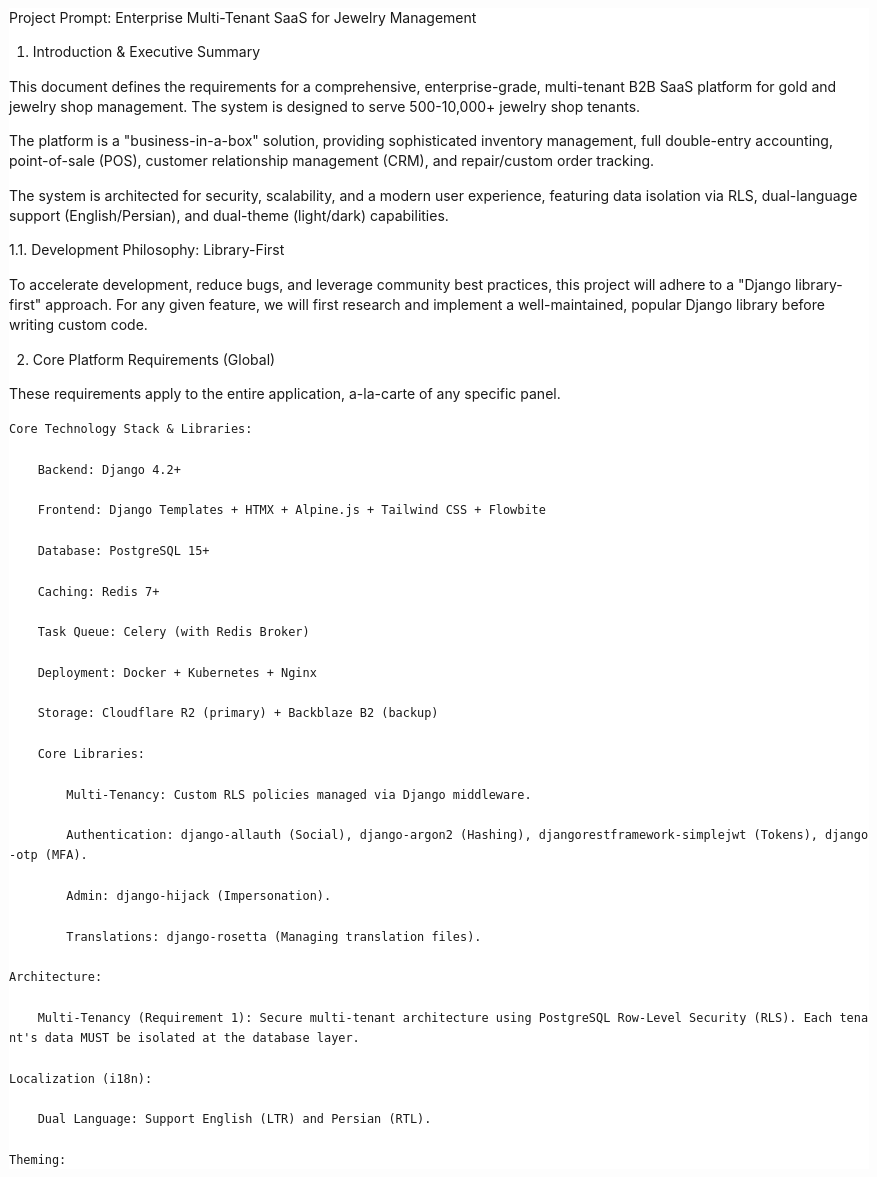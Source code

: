 Project Prompt: Enterprise Multi-Tenant SaaS for Jewelry Management

1. Introduction & Executive Summary

This document defines the requirements for a comprehensive, enterprise-grade, multi-tenant B2B SaaS platform for gold and jewelry shop management. The system is designed to serve 500-10,000+ jewelry shop tenants.

The platform is a "business-in-a-box" solution, providing sophisticated inventory management, full double-entry accounting, point-of-sale (POS), customer relationship management (CRM), and repair/custom order tracking.

The system is architected for security, scalability, and a modern user experience, featuring data isolation via RLS, dual-language support (English/Persian), and dual-theme (light/dark) capabilities.

1.1. Development Philosophy: Library-First

To accelerate development, reduce bugs, and leverage community best practices, this project will adhere to a "Django library-first" approach. For any given feature, we will first research and implement a well-maintained, popular Django library before writing custom code.

2. Core Platform Requirements (Global)

These requirements apply to the entire application, a-la-carte of any specific panel.

    Core Technology Stack & Libraries:

        Backend: Django 4.2+

        Frontend: Django Templates + HTMX + Alpine.js + Tailwind CSS + Flowbite

        Database: PostgreSQL 15+

        Caching: Redis 7+

        Task Queue: Celery (with Redis Broker)

        Deployment: Docker + Kubernetes + Nginx

        Storage: Cloudflare R2 (primary) + Backblaze B2 (backup)

        Core Libraries:

            Multi-Tenancy: Custom RLS policies managed via Django middleware.

            Authentication: django-allauth (Social), django-argon2 (Hashing), djangorestframework-simplejwt (Tokens), django-otp (MFA).

            Admin: django-hijack (Impersonation).

            Translations: django-rosetta (Managing translation files).

    Architecture:

        Multi-Tenancy (Requirement 1): Secure multi-tenant architecture using PostgreSQL Row-Level Security (RLS). Each tenant's data MUST be isolated at the database layer.

    Localization (i18n):

        Dual Language: Support English (LTR) and Persian (RTL).

    Theming:
